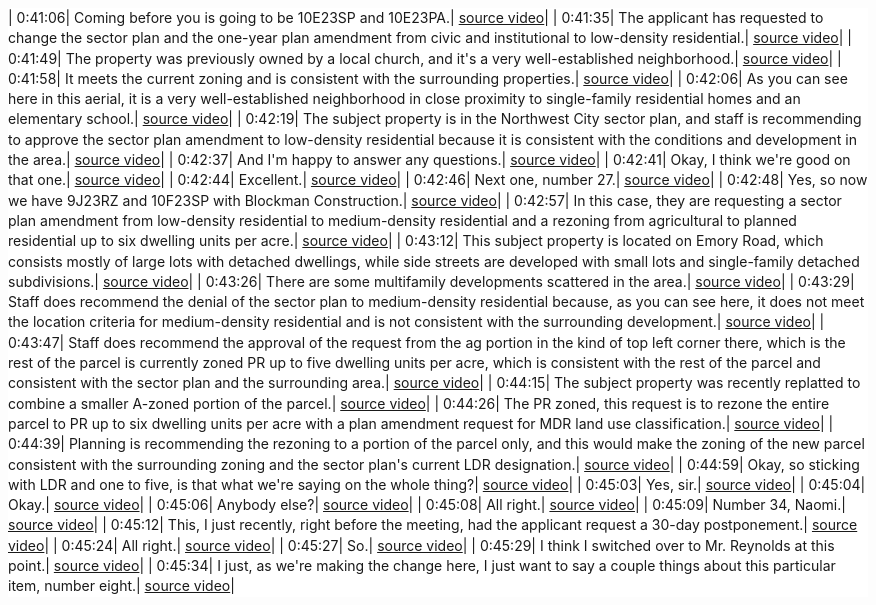 | 0:41:06| Coming before you is going to be 10E23SP and 10E23PA.| [source video](https://archive.org/details/planning-r-399-231003-agenda-review?start=2466)|
| 0:41:35| The applicant has requested to change the sector plan and the one-year plan amendment from civic and institutional to low-density residential.| [source video](https://archive.org/details/planning-r-399-231003-agenda-review?start=2495)|
| 0:41:49| The property was previously owned by a local church, and it's a very well-established neighborhood.| [source video](https://archive.org/details/planning-r-399-231003-agenda-review?start=2509)|
| 0:41:58| It meets the current zoning and is consistent with the surrounding properties.| [source video](https://archive.org/details/planning-r-399-231003-agenda-review?start=2518)|
| 0:42:06| As you can see here in this aerial, it is a very well-established neighborhood in close proximity to single-family residential homes and an elementary school.| [source video](https://archive.org/details/planning-r-399-231003-agenda-review?start=2526)|
| 0:42:19| The subject property is in the Northwest City sector plan, and staff is recommending to approve the sector plan amendment to low-density residential because it is consistent with the conditions and development in the area.| [source video](https://archive.org/details/planning-r-399-231003-agenda-review?start=2539)|
| 0:42:37| And I'm happy to answer any questions.| [source video](https://archive.org/details/planning-r-399-231003-agenda-review?start=2557)|
| 0:42:41| Okay, I think we're good on that one.| [source video](https://archive.org/details/planning-r-399-231003-agenda-review?start=2561)|
| 0:42:44| Excellent.| [source video](https://archive.org/details/planning-r-399-231003-agenda-review?start=2564)|
| 0:42:46| Next one, number 27.| [source video](https://archive.org/details/planning-r-399-231003-agenda-review?start=2566)|
| 0:42:48| Yes, so now we have 9J23RZ and 10F23SP with Blockman Construction.| [source video](https://archive.org/details/planning-r-399-231003-agenda-review?start=2568)|
| 0:42:57| In this case, they are requesting a sector plan amendment from low-density residential to medium-density residential and a rezoning from agricultural to planned residential up to six dwelling units per acre.| [source video](https://archive.org/details/planning-r-399-231003-agenda-review?start=2577)|
| 0:43:12| This subject property is located on Emory Road, which consists mostly of large lots with detached dwellings, while side streets are developed with small lots and single-family detached subdivisions.| [source video](https://archive.org/details/planning-r-399-231003-agenda-review?start=2592)|
| 0:43:26| There are some multifamily developments scattered in the area.| [source video](https://archive.org/details/planning-r-399-231003-agenda-review?start=2606)|
| 0:43:29| Staff does recommend the denial of the sector plan to medium-density residential because, as you can see here, it does not meet the location criteria for medium-density residential and is not consistent with the surrounding development.| [source video](https://archive.org/details/planning-r-399-231003-agenda-review?start=2609)|
| 0:43:47| Staff does recommend the approval of the request from the ag portion in the kind of top left corner there, which is the rest of the parcel is currently zoned PR up to five dwelling units per acre, which is consistent with the rest of the parcel and consistent with the sector plan and the surrounding area.| [source video](https://archive.org/details/planning-r-399-231003-agenda-review?start=2627)|
| 0:44:15| The subject property was recently replatted to combine a smaller A-zoned portion of the parcel.| [source video](https://archive.org/details/planning-r-399-231003-agenda-review?start=2655)|
| 0:44:26| The PR zoned, this request is to rezone the entire parcel to PR up to six dwelling units per acre with a plan amendment request for MDR land use classification.| [source video](https://archive.org/details/planning-r-399-231003-agenda-review?start=2666)|
| 0:44:39| Planning is recommending the rezoning to a portion of the parcel only, and this would make the zoning of the new parcel consistent with the surrounding zoning and the sector plan's current LDR designation.| [source video](https://archive.org/details/planning-r-399-231003-agenda-review?start=2679)|
| 0:44:59| Okay, so sticking with LDR and one to five, is that what we're saying on the whole thing?| [source video](https://archive.org/details/planning-r-399-231003-agenda-review?start=2699)|
| 0:45:03| Yes, sir.| [source video](https://archive.org/details/planning-r-399-231003-agenda-review?start=2703)|
| 0:45:04| Okay.| [source video](https://archive.org/details/planning-r-399-231003-agenda-review?start=2704)|
| 0:45:06| Anybody else?| [source video](https://archive.org/details/planning-r-399-231003-agenda-review?start=2706)|
| 0:45:08| All right.| [source video](https://archive.org/details/planning-r-399-231003-agenda-review?start=2708)|
| 0:45:09| Number 34, Naomi.| [source video](https://archive.org/details/planning-r-399-231003-agenda-review?start=2709)|
| 0:45:12| This, I just recently, right before the meeting, had the applicant request a 30-day postponement.| [source video](https://archive.org/details/planning-r-399-231003-agenda-review?start=2712)|
| 0:45:24| All right.| [source video](https://archive.org/details/planning-r-399-231003-agenda-review?start=2724)|
| 0:45:27| So.| [source video](https://archive.org/details/planning-r-399-231003-agenda-review?start=2727)|
| 0:45:29| I think I switched over to Mr. Reynolds at this point.| [source video](https://archive.org/details/planning-r-399-231003-agenda-review?start=2729)|
| 0:45:34| I just, as we're making the change here, I just want to say a couple things about this particular item, number eight.| [source video](https://archive.org/details/planning-r-399-231003-agenda-review?start=2734)|